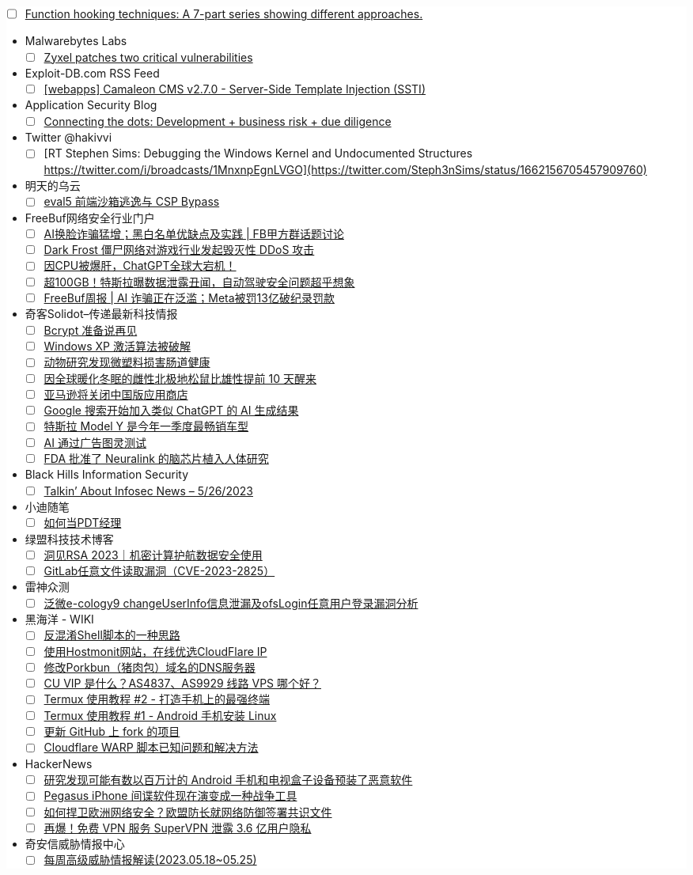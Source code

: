   - [ ] [Function hooking techniques: A 7-part series showing different approaches.](https://www.reddit.com/r/ReverseEngineering/comments/13si7va/function_hooking_techniques_a_7part_series/)
- Malwarebytes Labs
  - [ ] [Zyxel patches two critical vulnerabilities](https://www.malwarebytes.com/blog/news/2023/05/zyxel-patches-two-critical-vulnerabilities-which-could-lead-to-remote-take-over)
- Exploit-DB.com RSS Feed
  - [ ] [[webapps] Camaleon CMS v2.7.0 - Server-Side Template Injection (SSTI)](https://www.exploit-db.com/exploits/51489)
- Application Security Blog
  - [ ] [Connecting the dots: Development + business risk + due diligence](https://www.synopsys.com/blogs/software-security/connecting-the-dots-due-diligence/)
- Twitter @hakivvi
  - [ ] [RT Stephen Sims: Debugging the Windows Kernel and Undocumented Structures https://twitter.com/i/broadcasts/1MnxnpEgnLVGO](https://twitter.com/Steph3nSims/status/1662156705457909760)
- 明天的乌云
  - [ ] [eval5 前端沙箱逃逸与 CSP Bypass](https://blog.xlab.app/p/766bba8a/)
- FreeBuf网络安全行业门户
  - [ ] [AI换脸诈骗猛增；黑白名单优缺点及实践 | FB甲方群话题讨论](https://www.freebuf.com/articles/neopoints/367680.html)
  - [ ] [Dark Frost 僵尸网络对游戏行业发起毁灭性 DDoS 攻击](https://www.freebuf.com/news/367617.html)
  - [ ] [因CPU被爆肝，ChatGPT全球大宕机！](https://www.freebuf.com/news/367616.html)
  - [ ] [超100GB！特斯拉曝数据泄露丑闻，自动驾驶安全问题超乎想象](https://www.freebuf.com/news/367612.html)
  - [ ] [FreeBuf周报 | AI 诈骗正在泛滥；Meta被罚13亿破纪录罚款](https://www.freebuf.com/articles/367608.html)
- 奇客Solidot–传递最新科技情报
  - [ ] [Bcrypt 准备说再见](https://www.solidot.org/story?sid=75070)
  - [ ] [Windows XP 激活算法被破解](https://www.solidot.org/story?sid=75069)
  - [ ] [动物研究发现微塑料损害肠道健康](https://www.solidot.org/story?sid=75068)
  - [ ] [因全球暖化冬眠的雌性北极地松鼠比雄性提前 10 天醒来](https://www.solidot.org/story?sid=75067)
  - [ ] [亚马逊将关闭中国版应用商店](https://www.solidot.org/story?sid=75066)
  - [ ] [Google 搜索开始加入类似 ChatGPT 的 AI 生成结果](https://www.solidot.org/story?sid=75065)
  - [ ] [特斯拉 Model Y 是今年一季度最畅销车型](https://www.solidot.org/story?sid=75064)
  - [ ] [AI 通过广告图灵测试](https://www.solidot.org/story?sid=75063)
  - [ ] [FDA 批准了 Neuralink 的脑芯片植入人体研究](https://www.solidot.org/story?sid=75062)
- Black Hills Information Security
  - [ ] [Talkin’ About Infosec News – 5/26/2023](https://www.blackhillsinfosec.com/talkin-about-infosec-news-5-26-2023/)
- 小迪随笔
  - [ ] [如何当PDT经理](https://mp.weixin.qq.com/s?__biz=MzAxMjIyNDE4Mg==&mid=2651759220&idx=1&sn=47dbdd2360ef3174516adc017e25bb4e&chksm=804f11adb73898bb188b998ec87faca9504ea8e8b19fecb534a2161b4a6b8786db13490922bb&scene=58&subscene=0#rd)
- 绿盟科技技术博客
  - [ ] [洞见RSA 2023｜机密计算护航数据安全使用](http://blog.nsfocus.net/rsa-2023/)
  - [ ] [GitLab任意文件读取漏洞（CVE-2023-2825）](http://blog.nsfocus.net/gitlabcve-2023-2825/)
- 雷神众测
  - [ ] [泛微e-cology9 changeUserInfo信息泄漏及ofsLogin任意用户登录漏洞分析](https://mp.weixin.qq.com/s?__biz=MzI0NzEwOTM0MA==&mid=2652502015&idx=1&sn=39a4dd93fe5cc0a85dcb4aae28c6bf9c&chksm=f258544cc52fdd5a3ef748e125527cbe76d325b0b403ce359b686362a5cd923963e16faa2d45&scene=58&subscene=0#rd)
- 黑海洋 - WIKI
  - [ ] [反混淆Shell脚本的一种思路](https://blog.upx8.com/3592)
  - [ ] [使用Hostmonit网站，在线优选CloudFlare IP](https://blog.upx8.com/3591)
  - [ ] [修改Porkbun（猪肉包）域名的DNS服务器](https://blog.upx8.com/3590)
  - [ ] [CU VIP 是什么？AS4837、AS9929 线路 VPS 哪个好？](https://blog.upx8.com/3589)
  - [ ] [Termux 使用教程 #2 - 打造手机上的最强终端](https://blog.upx8.com/3588)
  - [ ] [Termux 使用教程 #1 - Android 手机安装 Linux](https://blog.upx8.com/3587)
  - [ ] [更新 GitHub 上 fork 的项目](https://blog.upx8.com/3586)
  - [ ] [Cloudflare WARP 脚本已知问题和解决方法](https://blog.upx8.com/3585)
- HackerNews
  - [ ] [研究发现可能有数以百万计的 Android 手机和电视盒子设备预装了恶意软件](https://hackernews.cc/archives/44032)
  - [ ] [Pegasus iPhone 间谍软件现在演变成一种战争工具](https://hackernews.cc/archives/44030)
  - [ ] [如何捍卫欧洲网络安全？欧盟防长就网络防御签署共识文件](https://hackernews.cc/archives/44028)
  - [ ] [再爆！免费 VPN 服务 SuperVPN 泄露 3.6 亿用户隐私](https://hackernews.cc/archives/44024)
- 奇安信威胁情报中心
  - [ ] [每周高级威胁情报解读(2023.05.18~05.25)](https://mp.weixin.qq.com/s?__biz=MzI2MDc2MDA4OA==&mid=2247506525&idx=1&sn=0a49cfaa5721fba724bece4f836b50f4&chksm=ea662d2add11a43ccb738522005dc3e34bca1184d32d5031b63f196613551a59c1d348bd1e20&scene=58&subscene=0#rd)